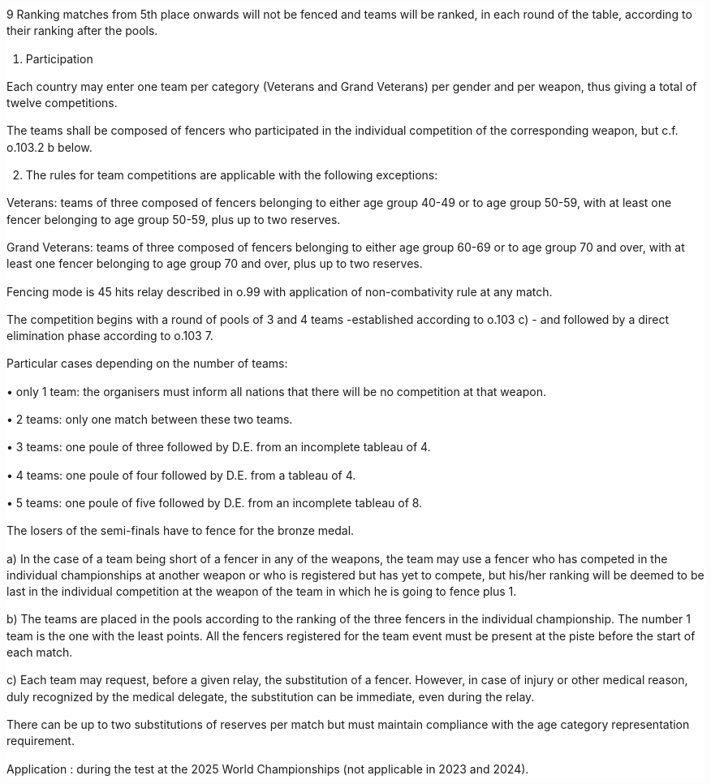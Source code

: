 9 Ranking matches from 5th place onwards will not be fenced and teams will be ranked, in each round of the table, according to their ranking after the pools. 

1. Participation 

Each country may enter one team per category (Veterans and Grand Veterans) per gender and per weapon, thus giving a total of twelve competitions. 

The teams shall be composed of fencers who participated in the individual competition of the corresponding weapon, but c.f. o.103.2 b below. 

2. The rules for team competitions are applicable with the following exceptions: 

Veterans: teams of three composed of fencers belonging to either age group 40-49 or to age group 50-59, with at least one fencer belonging to age group 50-59, plus up to two reserves. 

Grand Veterans: teams of three composed of fencers belonging to either age group 60-69 or to age group 70 and over, with at least one fencer belonging to age group 70 and over, plus up to two reserves. 

Fencing mode is 45 hits relay described in o.99 with application of non-combativity rule at any match. 

The competition begins with a round of pools of 3 and 4 teams -established according to o.103 c) - and followed by a direct elimination phase according to o.103 7. 

Particular cases depending on the number of teams:

• only 1 team: the organisers must inform all nations that there will be no competition at that weapon. 

• 2 teams: only one match between these two teams. 

• 3 teams: one poule of three followed by D.E. from an incomplete tableau of 4. 

• 4 teams: one poule of four followed by D.E. from a tableau of 4. 

• 5 teams: one poule of five followed by D.E. from an incomplete tableau of 8. 

The losers of the semi-finals have to fence for the bronze medal. 

a) In the case of a team being short of a fencer in any of the weapons, the team may use a fencer who has competed in the individual championships at another weapon or who is registered but has yet to compete, but his/her ranking will be deemed to be last in the individual competition at the weapon of the team in which he is going to fence plus 1. 

b) The teams are placed in the pools according to the ranking of the three fencers in the individual championship. The number 1 team is the one with the least points. All the fencers registered for the team event must be present at the piste before the start of each match. 

c) Each team may request, before a given relay, the substitution of a fencer. However, in case of injury or other medical reason, duly recognized by the medical delegate, the substitution can be immediate, even during the relay. 

There can be up to two substitutions of reserves per match but must maintain compliance with the age category representation requirement. 

Application : during the test at the 2025 World Championships (not applicable in 2023 and 2024).
